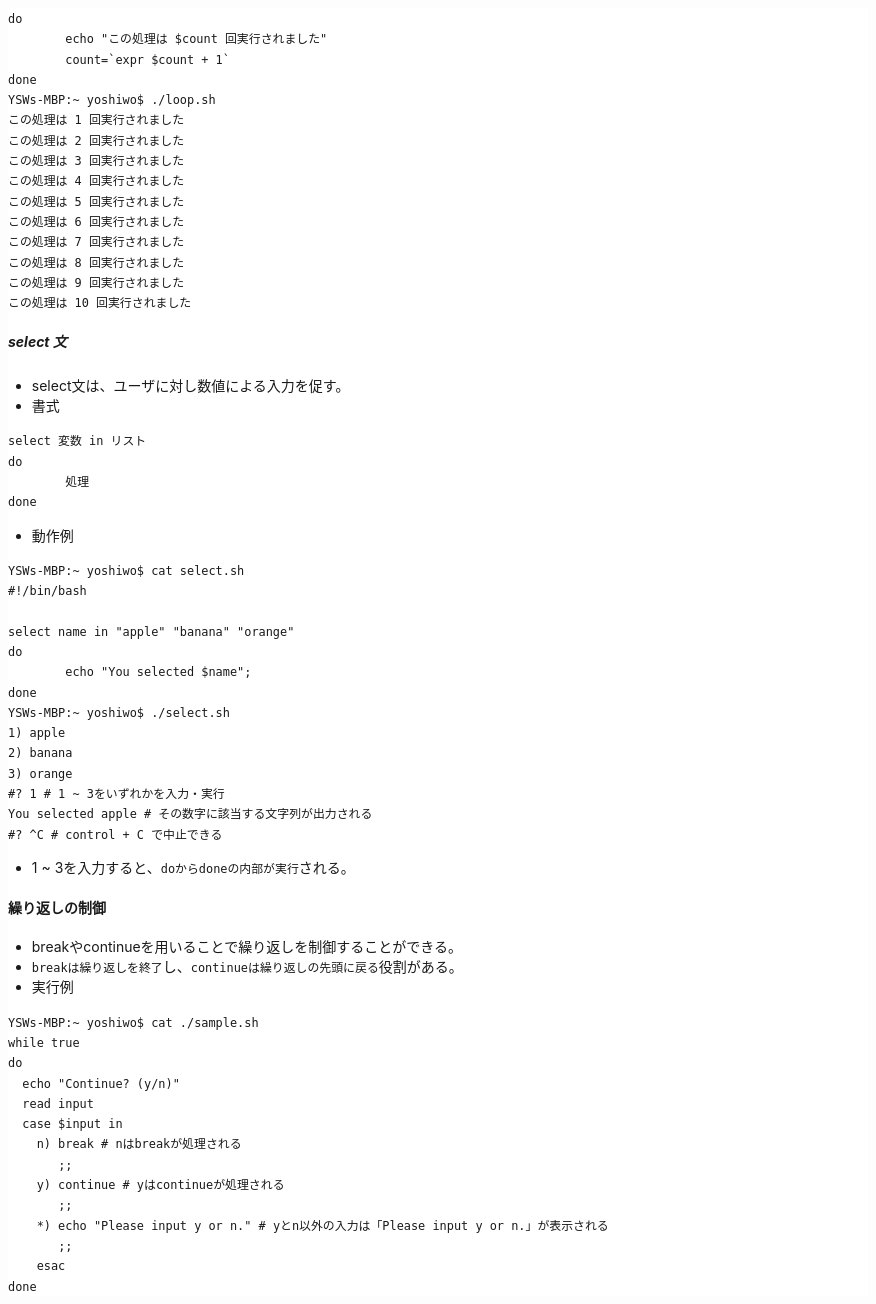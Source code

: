 ```
do
        echo "この処理は $count 回実行されました"
        count=`expr $count + 1`
done
YSWs-MBP:~ yoshiwo$ ./loop.sh 
この処理は 1 回実行されました
この処理は 2 回実行されました
この処理は 3 回実行されました
この処理は 4 回実行されました
この処理は 5 回実行されました
この処理は 6 回実行されました
この処理は 7 回実行されました
この処理は 8 回実行されました
この処理は 9 回実行されました
この処理は 10 回実行されました
```

##### select 文
- select文は、ユーザに対し数値による入力を促す。
- 書式
```
select 変数 in リスト
do
        処理
done
```
- 動作例
```
YSWs-MBP:~ yoshiwo$ cat select.sh 
#!/bin/bash

select name in "apple" "banana" "orange"
do
        echo "You selected $name";
done
YSWs-MBP:~ yoshiwo$ ./select.sh
1) apple
2) banana
3) orange
#? 1 # 1 ~ 3をいずれかを入力・実行
You selected apple # その数字に該当する文字列が出力される
#? ^C # control + C で中止できる
```
- 1 ~ 3を入力すると、`doからdoneの内部が実行`される。

#### 繰り返しの制御
- breakやcontinueを用いることで繰り返しを制御することができる。
- `breakは繰り返しを終了`し、`continueは繰り返しの先頭に戻る`役割がある。
- 実行例
```
YSWs-MBP:~ yoshiwo$ cat ./sample.sh 
while true
do
  echo "Continue? (y/n)"
  read input
  case $input in
    n) break # nはbreakが処理される
       ;;
    y) continue # yはcontinueが処理される
       ;;
    *) echo "Please input y or n." # yとn以外の入力は「Please input y or n.」が表示される
       ;;
    esac
done
```